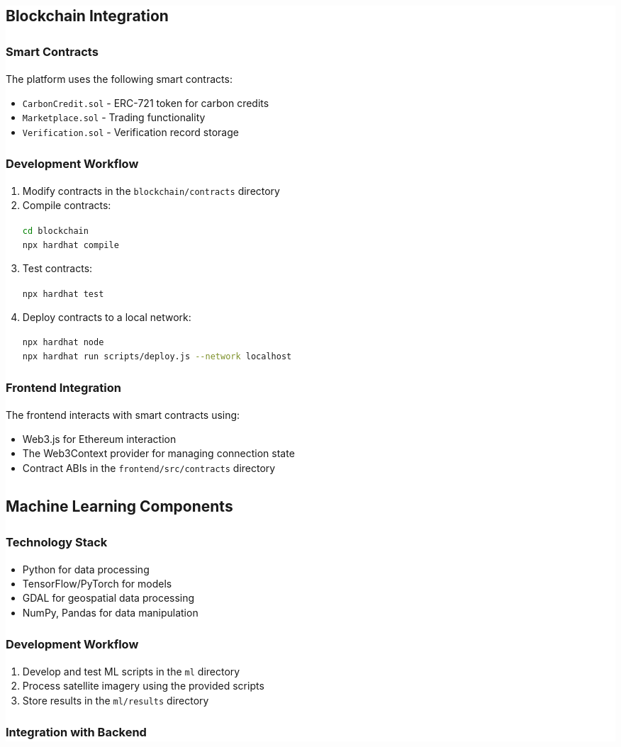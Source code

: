 ## Blockchain Integration

### Smart Contracts

The platform uses the following smart contracts:

- `CarbonCredit.sol` - ERC-721 token for carbon credits
- `Marketplace.sol` - Trading functionality
- `Verification.sol` - Verification record storage

### Development Workflow

1. Modify contracts in the `blockchain/contracts` directory
2. Compile contracts:
   ```bash
   cd blockchain
   npx hardhat compile
   ```
3. Test contracts:
   ```bash
   npx hardhat test
   ```
4. Deploy contracts to a local network:
   ```bash
   npx hardhat node
   npx hardhat run scripts/deploy.js --network localhost
   ```

### Frontend Integration

The frontend interacts with smart contracts using:

- Web3.js for Ethereum interaction
- The Web3Context provider for managing connection state
- Contract ABIs in the `frontend/src/contracts` directory

## Machine Learning Components

### Technology Stack

- Python for data processing
- TensorFlow/PyTorch for models
- GDAL for geospatial data processing
- NumPy, Pandas for data manipulation

### Development Workflow

1. Develop and test ML scripts in the `ml` directory
2. Process satellite imagery using the provided scripts
3. Store results in the `ml/results` directory

### Integration with Backend
